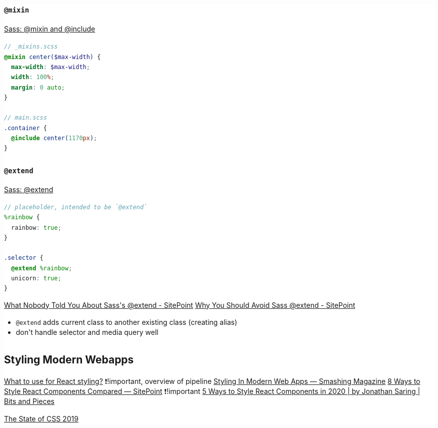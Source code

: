 ### `@mixin`

[Sass: @mixin and @include](https://sass-lang.com/documentation/at-rules/mixin)

```scss
// _mixins.scss
@mixin center($max-width) {
  max-width: $max-width;
  width: 100%;
  margin: 0 auto;
}

// main.scss
.container {
  @include center(1170px);
}
```

### `@extend`

[Sass: @extend](https://sass-lang.com/documentation/at-rules/extend)

```scss
// placeholder, intended to be `@extend`
%rainbow {
  rainbow: true;
}

.selector {
  @extend %rainbow;
  unicorn: true;
}
```

[What Nobody Told You About Sass's @extend - SitePoint](https://www.sitepoint.com/sass-extend-nobody-told-you/)
[Why You Should Avoid Sass @extend - SitePoint](https://www.sitepoint.com/avoid-sass-extend/)

- `@extend` adds current class to another existing class (creating alias)
- don't handle selector and media query well

## Styling Modern Webapps

[What to use for React styling?](http://andrewhfarmer.com/how-to-style-react/) ❗!important, overview of pipeline
[Styling In Modern Web Apps — Smashing Magazine](https://www.smashingmagazine.com/2019/06/styling-modern-web-apps/)
[8 Ways to Style React Components Compared — SitePoint](https://www.sitepoint.com/react-components-styling-options/) ❗!important
[5 Ways to Style React Components in 2020 | by Jonathan Saring | Bits and Pieces](https://blog.bitsrc.io/5-ways-to-style-react-components-in-2019-30f1ccc2b5b)

[The State of CSS 2019](https://2019.stateofcss.com/)
